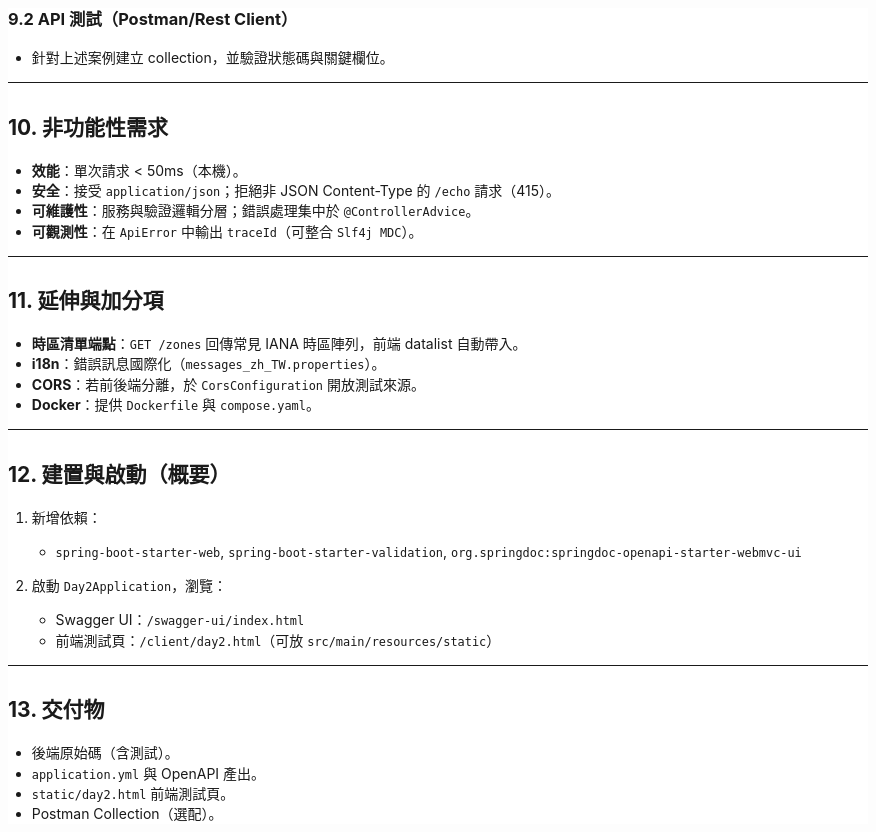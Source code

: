 ### 9.2 API 測試（Postman/Rest Client）

* 針對上述案例建立 collection，並驗證狀態碼與關鍵欄位。

---

## 10. 非功能性需求

* **效能**：單次請求 < 50ms（本機）。
* **安全**：接受 `application/json`；拒絕非 JSON Content-Type 的 `/echo` 請求（415）。
* **可維護性**：服務與驗證邏輯分層；錯誤處理集中於 `@ControllerAdvice`。
* **可觀測性**：在 `ApiError` 中輸出 `traceId`（可整合 `Slf4j MDC`）。

---

## 11. 延伸與加分項

* **時區清單端點**：`GET /zones` 回傳常見 IANA 時區陣列，前端 datalist 自動帶入。
* **i18n**：錯誤訊息國際化（`messages_zh_TW.properties`）。
* **CORS**：若前後端分離，於 `CorsConfiguration` 開放測試來源。
* **Docker**：提供 `Dockerfile` 與 `compose.yaml`。

---

## 12. 建置與啟動（概要）

1. 新增依賴：

    * `spring-boot-starter-web`, `spring-boot-starter-validation`, `org.springdoc:springdoc-openapi-starter-webmvc-ui`
2. 啟動 `Day2Application`，瀏覽：

    * Swagger UI：`/swagger-ui/index.html`
    * 前端測試頁：`/client/day2.html`（可放 `src/main/resources/static`）

---

## 13. 交付物

* 後端原始碼（含測試）。
* `application.yml` 與 OpenAPI 產出。
* `static/day2.html` 前端測試頁。
* Postman Collection（選配）。
